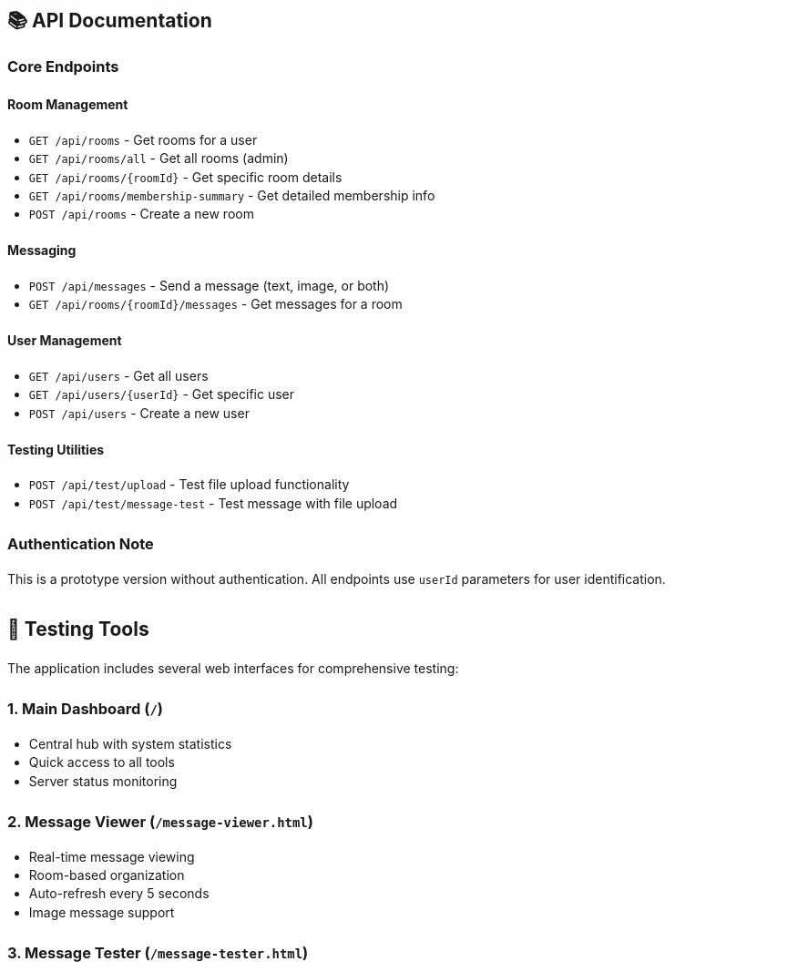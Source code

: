 ## 📚 API Documentation

### Core Endpoints

#### Room Management

- `GET /api/rooms` - Get rooms for a user
- `GET /api/rooms/all` - Get all rooms (admin)
- `GET /api/rooms/{roomId}` - Get specific room details
- `GET /api/rooms/membership-summary` - Get detailed membership info
- `POST /api/rooms` - Create a new room

#### Messaging

- `POST /api/messages` - Send a message (text, image, or both)
- `GET /api/rooms/{roomId}/messages` - Get messages for a room

#### User Management

- `GET /api/users` - Get all users
- `GET /api/users/{userId}` - Get specific user
- `POST /api/users` - Create a new user

#### Testing Utilities

- `POST /api/test/upload` - Test file upload functionality
- `POST /api/test/message-test` - Test message with file upload

### Authentication Note

This is a prototype version without authentication. All endpoints use `userId` parameters for user identification.

## 🧪 Testing Tools

The application includes several web interfaces for comprehensive testing:

### 1. Main Dashboard (`/`)

- Central hub with system statistics
- Quick access to all tools
- Server status monitoring

### 2. Message Viewer (`/message-viewer.html`)

- Real-time message viewing
- Room-based organization
- Auto-refresh every 5 seconds
- Image message support

### 3. Message Tester (`/message-tester.html`)
